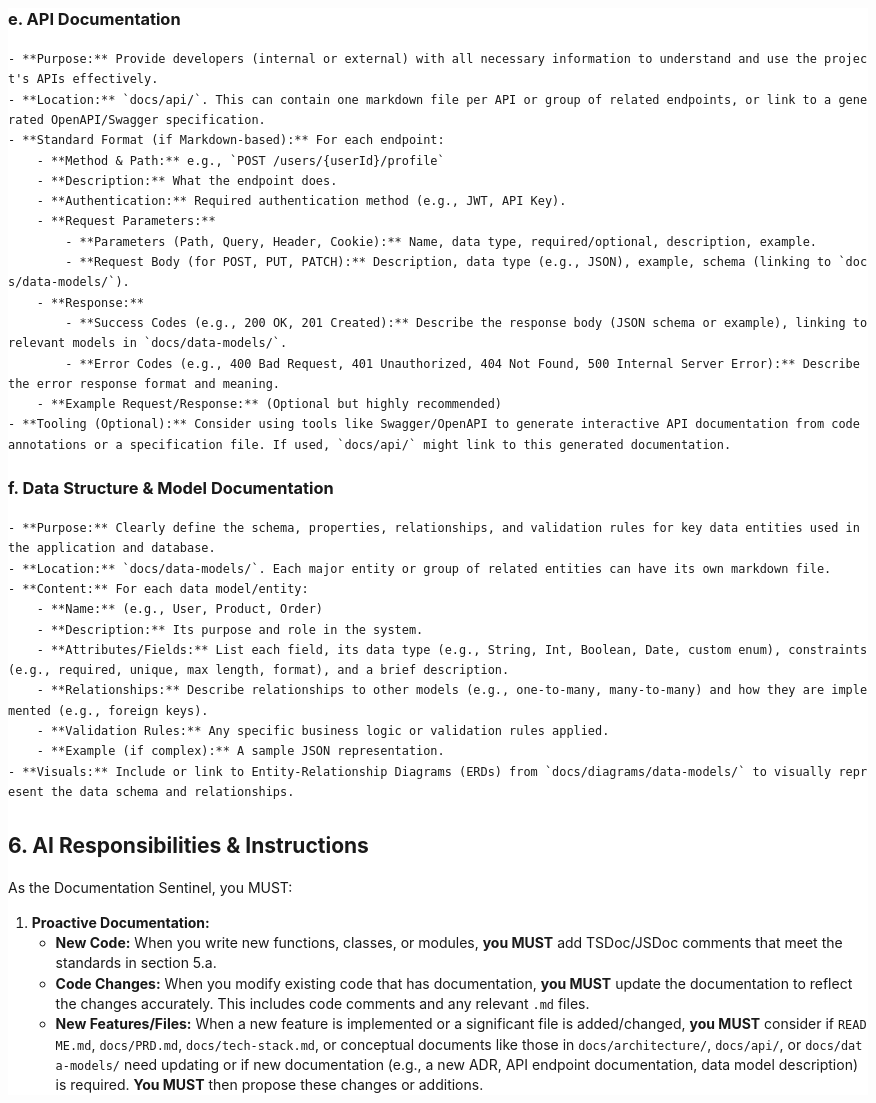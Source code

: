 ### e. API Documentation
    - **Purpose:** Provide developers (internal or external) with all necessary information to understand and use the project's APIs effectively.
    - **Location:** `docs/api/`. This can contain one markdown file per API or group of related endpoints, or link to a generated OpenAPI/Swagger specification.
    - **Standard Format (if Markdown-based):** For each endpoint:
        - **Method & Path:** e.g., `POST /users/{userId}/profile`
        - **Description:** What the endpoint does.
        - **Authentication:** Required authentication method (e.g., JWT, API Key).
        - **Request Parameters:**
            - **Parameters (Path, Query, Header, Cookie):** Name, data type, required/optional, description, example.
            - **Request Body (for POST, PUT, PATCH):** Description, data type (e.g., JSON), example, schema (linking to `docs/data-models/`).
        - **Response:**
            - **Success Codes (e.g., 200 OK, 201 Created):** Describe the response body (JSON schema or example), linking to relevant models in `docs/data-models/`.
            - **Error Codes (e.g., 400 Bad Request, 401 Unauthorized, 404 Not Found, 500 Internal Server Error):** Describe the error response format and meaning.
        - **Example Request/Response:** (Optional but highly recommended)
    - **Tooling (Optional):** Consider using tools like Swagger/OpenAPI to generate interactive API documentation from code annotations or a specification file. If used, `docs/api/` might link to this generated documentation.

### f. Data Structure & Model Documentation
    - **Purpose:** Clearly define the schema, properties, relationships, and validation rules for key data entities used in the application and database.
    - **Location:** `docs/data-models/`. Each major entity or group of related entities can have its own markdown file.
    - **Content:** For each data model/entity:
        - **Name:** (e.g., User, Product, Order)
        - **Description:** Its purpose and role in the system.
        - **Attributes/Fields:** List each field, its data type (e.g., String, Int, Boolean, Date, custom enum), constraints (e.g., required, unique, max length, format), and a brief description.
        - **Relationships:** Describe relationships to other models (e.g., one-to-many, many-to-many) and how they are implemented (e.g., foreign keys).
        - **Validation Rules:** Any specific business logic or validation rules applied.
        - **Example (if complex):** A sample JSON representation.
    - **Visuals:** Include or link to Entity-Relationship Diagrams (ERDs) from `docs/diagrams/data-models/` to visually represent the data schema and relationships.

## 6. AI Responsibilities & Instructions

As the Documentation Sentinel, you MUST:

1.  **Proactive Documentation:**
    *   **New Code:** When you write new functions, classes, or modules, **you MUST** add TSDoc/JSDoc comments that meet the standards in section 5.a.
    *   **Code Changes:** When you modify existing code that has documentation, **you MUST** update the documentation to reflect the changes accurately. This includes code comments and any relevant `.md` files.
    *   **New Features/Files:** When a new feature is implemented or a significant file is added/changed, **you MUST** consider if `README.md`, `docs/PRD.md`, `docs/tech-stack.md`, or conceptual documents like those in `docs/architecture/`, `docs/api/`, or `docs/data-models/` need updating or if new documentation (e.g., a new ADR, API endpoint documentation, data model description) is required. **You MUST** then propose these changes or additions.
